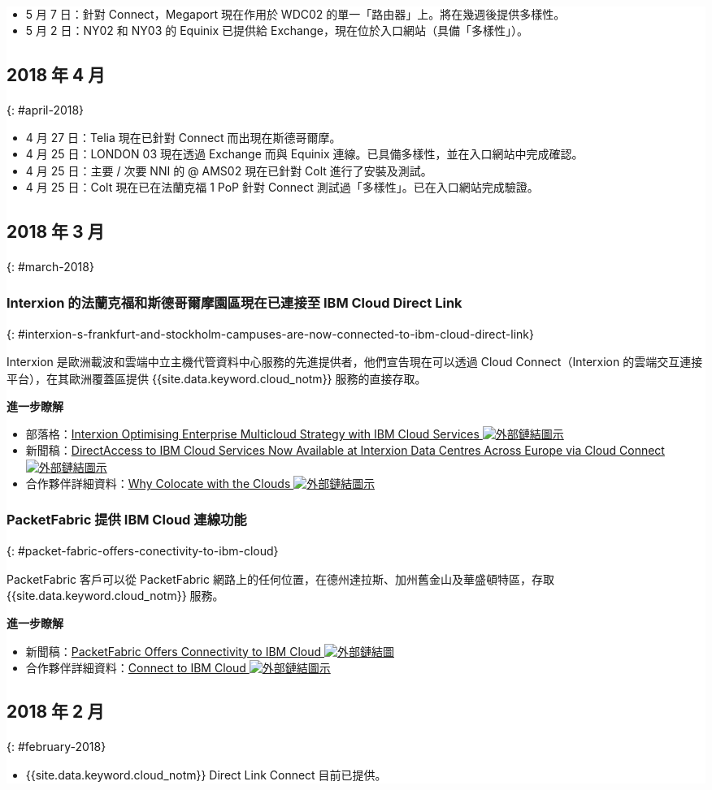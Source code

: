 * 5 月 7 日：針對 Connect，Megaport 現在作用於 WDC02 的單一「路由器」上。將在幾週後提供多樣性。
 * 5 月 2 日：NY02 和 NY03 的 Equinix 已提供給 Exchange，現在位於入口網站（具備「多樣性」）。

## 2018 年 4 月
{: #april-2018}

 * 4 月 27 日：Telia 現在已針對 Connect 而出現在斯德哥爾摩。
 * 4 月 25 日：LONDON 03 現在透過 Exchange 而與 Equinix 連線。已具備多樣性，並在入口網站中完成確認。
 * 4 月 25 日：主要 / 次要 NNI 的 @ AMS02 現在已針對 Colt 進行了安裝及測試。
 * 4 月 25 日：Colt 現在已在法蘭克福 1 PoP 針對 Connect 測試過「多樣性」。已在入口網站完成驗證。

## 2018 年 3 月
{: #march-2018}

### Interxion 的法蘭克福和斯德哥爾摩園區現在已連接至 IBM Cloud Direct Link
{: #interxion-s-frankfurt-and-stockholm-campuses-are-now-connected-to-ibm-cloud-direct-link}

Interxion 是歐洲載波和雲端中立主機代管資料中心服務的先進提供者，他們宣告現在可以透過 Cloud Connect（Interxion 的雲端交互連接平台），在其歐洲覆蓋區提供 {{site.data.keyword.cloud_notm}} 服務的直接存取。

**進一步瞭解**

* 部落格：[Interxion Optimising Enterprise Multicloud Strategy with IBM Cloud Services ![外部鏈結圖示](../../icons/launch-glyph.svg "外部鏈結圖示")](https://www.interxion.com/blogs/2018/03/interxion-optimising-enterprise-multicloud-strategy-with-ibm-cloud-services/)
* 新聞稿：[DirectAccess to IBM Cloud Services Now Available at Interxion Data Centres Across Europe via Cloud Connect ![外部鏈結圖示](../../icons/launch-glyph.svg "外部鏈結圖示")](https://www.interxion.com/news/2018/03/direct-access-to-ibm-cloud-services/)
* 合作夥伴詳細資料：[Why Colocate with the Clouds ![外部鏈結圖示](../../icons/launch-glyph.svg "外部鏈結圖示")](https://www.interxion.com/why-interxion/colocate-with-the-clouds/ibm/)

### PacketFabric 提供 IBM Cloud 連線功能
{: #packet-fabric-offers-conectivity-to-ibm-cloud}

PacketFabric 客戶可以從 PacketFabric 網路上的任何位置，在德州達拉斯、加州舊金山及華盛頓特區，存取 {{site.data.keyword.cloud_notm}} 服務。

**進一步瞭解**

* 新聞稿：[PacketFabric Offers Connectivity to IBM Cloud ![外部鏈結圖](../../icons/launch-glyph.svg "外部鏈結圖示")](https://www.packetfabric.com/news/2018/03/06/packetfabric-offers-connectivity-to-ibm.html)
* 合作夥伴詳細資料：[Connect to IBM Cloud ![外部鏈結圖示](../../icons/launch-glyph.svg "外部鏈結圖示")](https://www.packetfabric.com/packetcor/ibm-cloud/)

## 2018 年 2 月
{: #february-2018}

 * {{site.data.keyword.cloud_notm}} Direct Link Connect 目前已提供。
